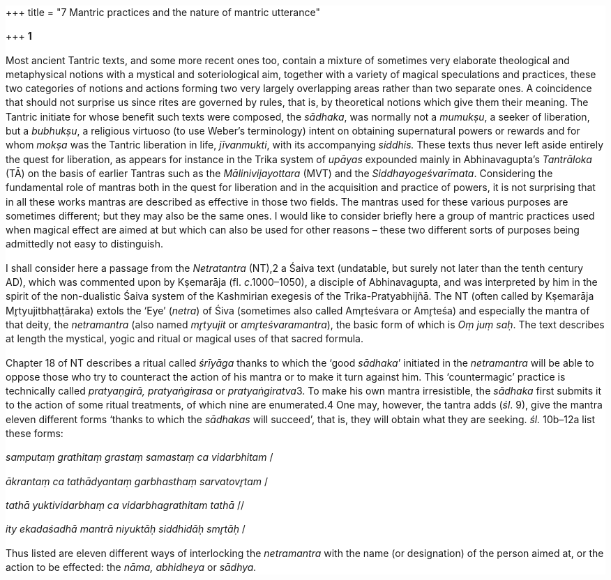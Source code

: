+++
title = "7 Mantric practices and the nature of mantric utterance"

+++
**1**





Most ancient Tantric texts, and some more recent ones too, contain a mixture of sometimes very elaborate theological and metaphysical notions with a mystical and soteriological aim, together with a variety of magical speculations and practices, these two categories of notions and actions forming two very largely overlapping areas rather than two separate ones. A coincidence that should not surprise us since rites are governed by rules, that is, by theoretical notions which give them their meaning. The Tantric initiate for whose benefit such texts were composed, the *sādhaka*, was normally not a *mumukṣu*, a seeker of liberation, but a *bubhukṣu*, a religious virtuoso \(to use Weber’s terminology\) intent on obtaining supernatural powers or rewards and for whom *mokṣa* was the Tantric liberation in life, *jīvanmukti*, with its accompanying *siddhis.* These texts thus never left aside entirely the quest for liberation, as appears for instance in the Trika system of *upāyas* expounded mainly in Abhinavagupta’s *Tantrāloka* \(TĀ\) on the basis of earlier Tantras such as the *Mālinivijayottara* \(MVT\) and the *Siddhayogeśvarīmata*. Considering the fundamental role of mantras both in the quest for liberation and in the acquisition and practice of powers, it is not surprising that in all these works mantras are described as effective in those two fields. The mantras used for these various purposes are sometimes different; but they may also be the same ones. I would like to consider briefly here a group of mantric practices used when magical effect are aimed at but which can also be used for other reasons – these two different sorts of purposes being admittedly not easy to distinguish.

I shall consider here a passage from the *Netratantra* \(NT\),2 a Śaiva text \(undatable, but surely not later than the tenth century AD\), which was commented upon by Kṣemarāja \(fl. *c*.1000–1050\), a disciple of Abhinavagupta, and was interpreted by him in the spirit of the non-dualistic Śaiva system of the Kashmirian exegesis of the Trika-Pratyabhijñā. The NT \(often called by Kṣemarāja Mr̥tyujitbhaṭṭāraka\) extols the ‘Eye’ \(*netra*\) of Śiva \(sometimes also called Amr̥teśvara or Amr̥teśa\) and especially the mantra of that deity, the *netramantra* \(also named *mr̥tyujit* or *amr̥teśvaramantra*\), the basic form of which is *Oṃ juṃ saḥ*. The text describes at length the mystical, yogic and ritual or magical uses of that sacred formula.

Chapter 18 of NT describes a ritual called *śrīyāga* thanks to which the ‘good *sādhaka*’ initiated in the *netramantra* will be able to oppose those who try to counteract the action of his mantra or to make it turn against him. This ‘countermagic’ practice is technically called *pratyaṇgirā, pratyaṅgirasa* or *pratyaṅgiratva*3. To make his own mantra irresistible, the *sādhaka* first submits it to the action of some ritual treatments, of which nine are enumerated.4 One may, however, the tantra adds \(*śl*. 9\), give the mantra eleven different forms ‘thanks to which the *sādhakas* will succeed’, that is, they will obtain what they are seeking. *śl.* 10b–12a list these forms:


*samputaṃ grathitaṃ grastaṃ samastaṃ ca vidarbhitam* /

*ākrantaṃ ca tathādyantaṃ garbhasthaṃ sarvatovr̥tam* /

*tathā yuktividarbhaṃ ca vidarbhagrathitam tathā* //

*ity ekadaśadhā mantrā niyuktāḥ siddhidāḥ smr̥tāḥ* /


Thus listed are eleven different ways of interlocking the *netramantra* with the name \(or designation\) of the person aimed at, or the action to be effected: the *nāma, abhidheya* or *sādhya.*
